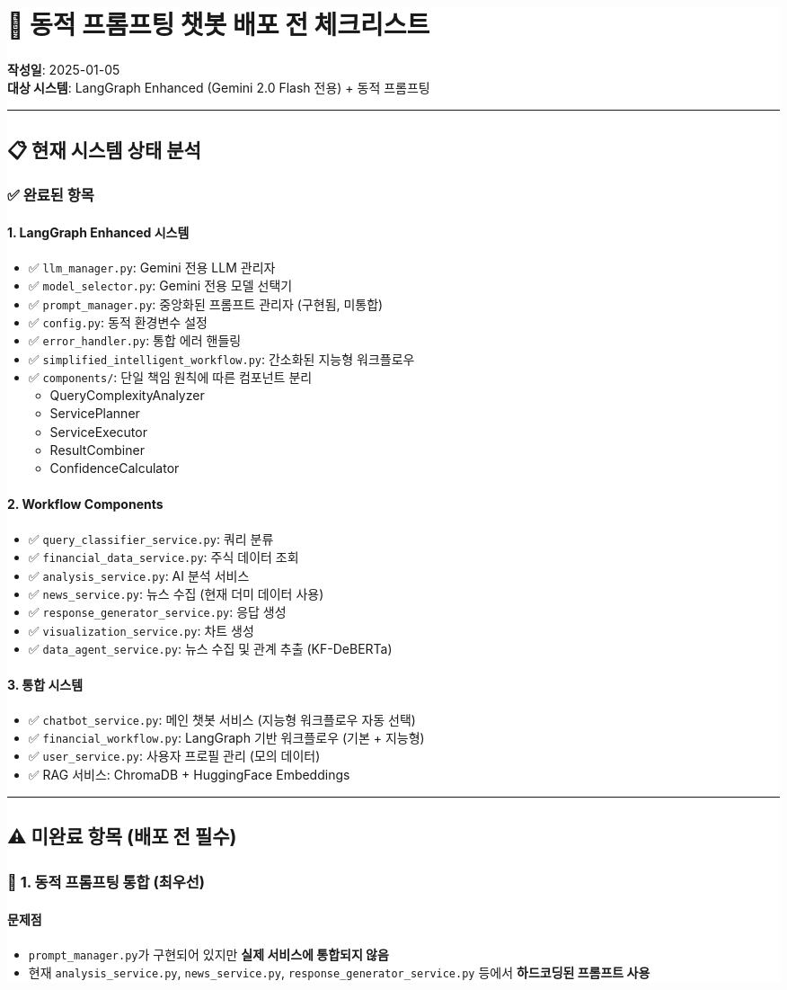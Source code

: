 # 🚀 동적 프롬프팅 챗봇 배포 전 체크리스트

**작성일**: 2025-01-05  
**대상 시스템**: LangGraph Enhanced (Gemini 2.0 Flash 전용) + 동적 프롬프팅

---

## 📋 **현재 시스템 상태 분석**

### ✅ **완료된 항목**

#### 1. **LangGraph Enhanced 시스템**
- ✅ `llm_manager.py`: Gemini 전용 LLM 관리자
- ✅ `model_selector.py`: Gemini 전용 모델 선택기
- ✅ `prompt_manager.py`: 중앙화된 프롬프트 관리자 (구현됨, 미통합)
- ✅ `config.py`: 동적 환경변수 설정
- ✅ `error_handler.py`: 통합 에러 핸들링
- ✅ `simplified_intelligent_workflow.py`: 간소화된 지능형 워크플로우
- ✅ `components/`: 단일 책임 원칙에 따른 컴포넌트 분리
  - QueryComplexityAnalyzer
  - ServicePlanner
  - ServiceExecutor
  - ResultCombiner
  - ConfidenceCalculator

#### 2. **Workflow Components**
- ✅ `query_classifier_service.py`: 쿼리 분류
- ✅ `financial_data_service.py`: 주식 데이터 조회
- ✅ `analysis_service.py`: AI 분석 서비스
- ✅ `news_service.py`: 뉴스 수집 (현재 더미 데이터 사용)
- ✅ `response_generator_service.py`: 응답 생성
- ✅ `visualization_service.py`: 차트 생성
- ✅ `data_agent_service.py`: 뉴스 수집 및 관계 추출 (KF-DeBERTa)

#### 3. **통합 시스템**
- ✅ `chatbot_service.py`: 메인 챗봇 서비스 (지능형 워크플로우 자동 선택)
- ✅ `financial_workflow.py`: LangGraph 기반 워크플로우 (기본 + 지능형)
- ✅ `user_service.py`: 사용자 프로필 관리 (모의 데이터)
- ✅ RAG 서비스: ChromaDB + HuggingFace Embeddings

---

## ⚠️ **미완료 항목 (배포 전 필수)**

### 🔴 **1. 동적 프롬프팅 통합 (최우선)**

#### 문제점
- `prompt_manager.py`가 구현되어 있지만 **실제 서비스에 통합되지 않음**
- 현재 `analysis_service.py`, `news_service.py`, `response_generator_service.py` 등에서 **하드코딩된 프롬프트 사용**
